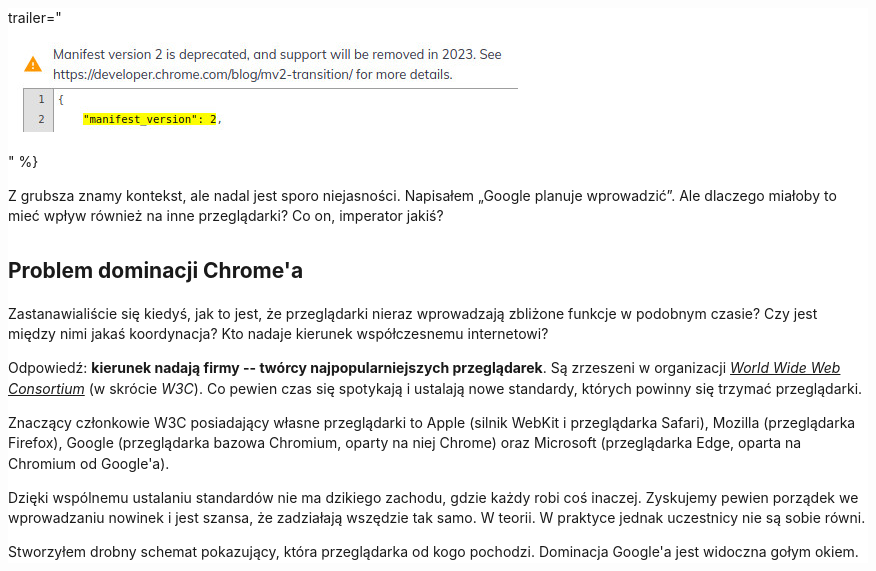 trailer="<p class='figure bigspace-before'><img src='/assets/posts/manifest/manifest-deprecated.jpg' alt='Zrzut ekranu z przeglądarki pokazujący pierwsze linijki pliku manifestu. Jest tam zapisana wersja 2. U góry widać również komunikat mówiący, że w 2023 roku wsparcie dla wersji 2 manifestu zostanie wycofane.'/></p>"
%}

Z grubsza znamy kontekst, ale nadal jest sporo niejasności. Napisałem „Google planuje wprowadzić”. Ale dlaczego miałoby to mieć wpływ również na inne przeglądarki? Co on, imperator jakiś?

## Problem dominacji Chrome'a

Zastanawialiście się kiedyś, jak to jest, że przeglądarki nieraz wprowadzają zbliżone funkcje w&nbsp;podobnym czasie? Czy jest między nimi jakaś koordynacja? Kto nadaje kierunek współczesnemu internetowi?

Odpowiedź: **kierunek nadają firmy -- twórcy najpopularniejszych przeglądarek**. Są zrzeszeni w&nbsp;organizacji *[World Wide Web Consortium](https://pl.wikipedia.org/wiki/World_Wide_Web_Consortium)* (w skrócie *W3C*). Co pewien czas się spotykają i&nbsp;ustalają nowe standardy, których powinny się trzymać przeglądarki.

Znaczący członkowie W3C posiadający własne przeglądarki to Apple (silnik WebKit i&nbsp;przeglądarka Safari), Mozilla (przeglądarka Firefox), Google (przeglądarka bazowa Chromium, oparty na niej Chrome) oraz Microsoft (przeglądarka Edge, oparta na Chromium od Google'a).

Dzięki wspólnemu ustalaniu standardów nie ma dzikiego zachodu, gdzie każdy robi coś inaczej. Zyskujemy pewien porządek we wprowadzaniu nowinek i&nbsp;jest szansa, że zadziałają wszędzie tak samo. W&nbsp;teorii. W&nbsp;praktyce jednak uczestnicy nie są sobie równi.

Stworzyłem drobny schemat pokazujący, która przeglądarka od kogo pochodzi. Dominacja Google'a jest widoczna gołym okiem.
